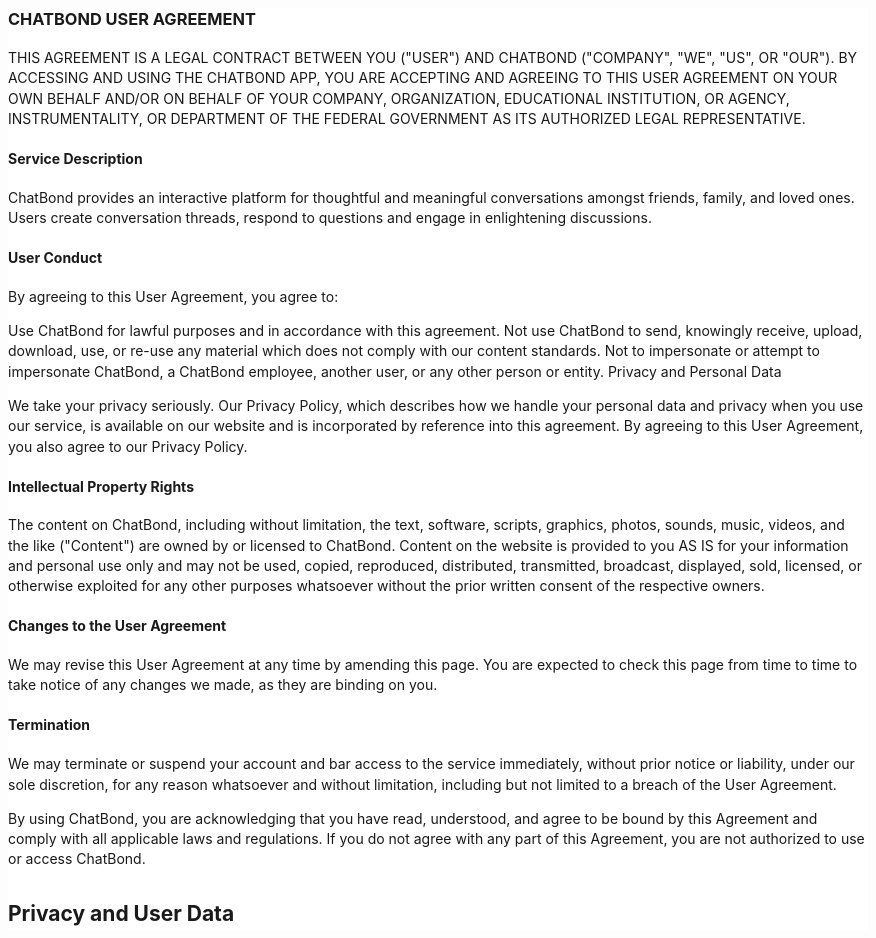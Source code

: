 ### CHATBOND USER AGREEMENT

THIS AGREEMENT IS A LEGAL CONTRACT BETWEEN YOU ("USER") AND CHATBOND ("COMPANY", "WE", "US", OR "OUR"). BY ACCESSING AND USING THE CHATBOND APP, YOU ARE ACCEPTING AND AGREEING TO THIS USER AGREEMENT ON YOUR OWN BEHALF AND/OR ON BEHALF OF YOUR COMPANY, ORGANIZATION, EDUCATIONAL INSTITUTION, OR AGENCY, INSTRUMENTALITY, OR DEPARTMENT OF THE FEDERAL GOVERNMENT AS ITS AUTHORIZED LEGAL REPRESENTATIVE.

#### Service Description

ChatBond provides an interactive platform for thoughtful and meaningful conversations amongst friends, family, and loved ones. Users create conversation threads, respond to questions and engage in enlightening discussions.

#### User Conduct

By agreeing to this User Agreement, you agree to:

Use ChatBond for lawful purposes and in accordance with this agreement.
Not use ChatBond to send, knowingly receive, upload, download, use, or re-use any material which does not comply with our content standards.
Not to impersonate or attempt to impersonate ChatBond, a ChatBond employee, another user, or any other person or entity.
Privacy and Personal Data

We take your privacy seriously. Our Privacy Policy, which describes how we handle your personal data and privacy when you use our service, is available on our website and is incorporated by reference into this agreement. By agreeing to this User Agreement, you also agree to our Privacy Policy.

#### Intellectual Property Rights

The content on ChatBond, including without limitation, the text, software, scripts, graphics, photos, sounds, music, videos, and the like ("Content") are owned by or licensed to ChatBond. Content on the website is provided to you AS IS for your information and personal use only and may not be used, copied, reproduced, distributed, transmitted, broadcast, displayed, sold, licensed, or otherwise exploited for any other purposes whatsoever without the prior written consent of the respective owners.

#### Changes to the User Agreement

We may revise this User Agreement at any time by amending this page. You are expected to check this page from time to time to take notice of any changes we made, as they are binding on you.

#### Termination

We may terminate or suspend your account and bar access to the service immediately, without prior notice or liability, under our sole discretion, for any reason whatsoever and without limitation, including but not limited to a breach of the User Agreement.

By using ChatBond, you are acknowledging that you have read, understood, and agree to be bound by this Agreement and comply with all applicable laws and regulations. If you do not agree with any part of this Agreement, you are not authorized to use or access ChatBond.

## Privacy and User Data
